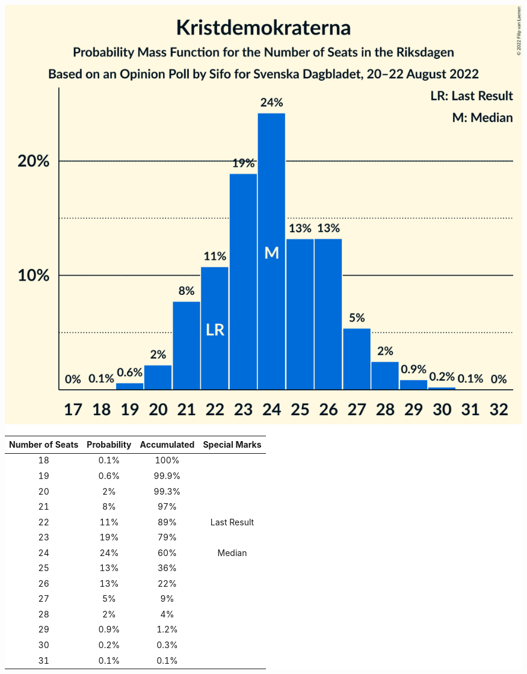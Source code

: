![Graph with seats probability mass function not yet produced](2022-08-22-Sifo-seats-pmf-kristdemokraterna.png "Seats Probability Mass Function")

| Number of Seats | Probability | Accumulated | Special Marks |
|:---------------:|:-----------:|:-----------:|:-------------:|
| 18 | 0.1% | 100% |  |
| 19 | 0.6% | 99.9% |  |
| 20 | 2% | 99.3% |  |
| 21 | 8% | 97% |  |
| 22 | 11% | 89% | Last Result |
| 23 | 19% | 79% |  |
| 24 | 24% | 60% | Median |
| 25 | 13% | 36% |  |
| 26 | 13% | 22% |  |
| 27 | 5% | 9% |  |
| 28 | 2% | 4% |  |
| 29 | 0.9% | 1.2% |  |
| 30 | 0.2% | 0.3% |  |
| 31 | 0.1% | 0.1% |  |